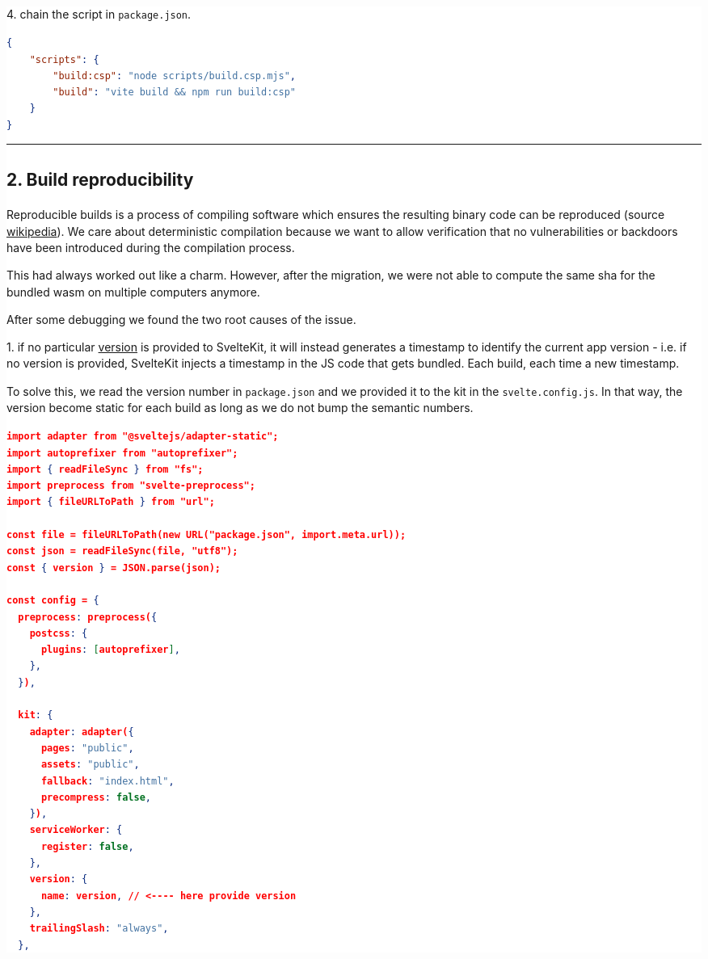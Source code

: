 4\. chain the script in `package.json`.

```json
{
	"scripts": {
		"build:csp": "node scripts/build.csp.mjs",
		"build": "vite build && npm run build:csp"
	}
}
```

---

## 2\. Build reproducibility

Reproducible builds is a process of compiling software which ensures the resulting binary code can be reproduced (source [wikipedia](https://en.wikipedia.org/wiki/Reproducible_builds)). We care about deterministic compilation because we want to allow verification that no vulnerabilities or backdoors have been introduced during the compilation process.

This had always worked out like a charm. However, after the migration, we were not able to compute the same sha for the bundled wasm on multiple computers anymore.

After some debugging we found the two root causes of the issue.

1\. if no particular [version](https://kit.svelte.dev/docs/configuration#version) is provided to SvelteKit, it will instead generates a timestamp to identify the current app version - i.e. if no version is provided, SvelteKit injects a timestamp in the JS code that gets bundled. Each build, each time a new timestamp.

To solve this, we read the version number in `package.json` and we provided it to the kit in the `svelte.config.js`. In that way, the version become static for each build as long as we do not bump the semantic numbers.

```json
import adapter from "@sveltejs/adapter-static";
import autoprefixer from "autoprefixer";
import { readFileSync } from "fs";
import preprocess from "svelte-preprocess";
import { fileURLToPath } from "url";

const file = fileURLToPath(new URL("package.json", import.meta.url));
const json = readFileSync(file, "utf8");
const { version } = JSON.parse(json);

const config = {
  preprocess: preprocess({
    postcss: {
      plugins: [autoprefixer],
    },
  }),

  kit: {
    adapter: adapter({
      pages: "public",
      assets: "public",
      fallback: "index.html",
      precompress: false,
    }),
    serviceWorker: {
      register: false,
    },
    version: {
      name: version, // <---- here provide version
    },
    trailingSlash: "always",
  },
```